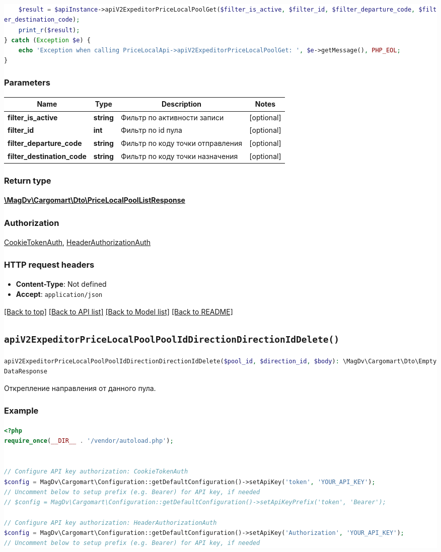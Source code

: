 ```php
    $result = $apiInstance->apiV2ExpeditorPriceLocalPoolGet($filter_is_active, $filter_id, $filter_departure_code, $filter_destination_code);
    print_r($result);
} catch (Exception $e) {
    echo 'Exception when calling PriceLocalApi->apiV2ExpeditorPriceLocalPoolGet: ', $e->getMessage(), PHP_EOL;
}
```

### Parameters

Name | Type | Description  | Notes
------------- | ------------- | ------------- | -------------
 **filter_is_active** | **string**| Фильтр по активности записи | [optional]
 **filter_id** | **int**| Фильтр по id пула | [optional]
 **filter_departure_code** | **string**| Фильтр по коду точки отправления | [optional]
 **filter_destination_code** | **string**| Фильтр по коду точки назначения | [optional]

### Return type

[**\MagDv\Cargomart\Dto\PriceLocalPoolListResponse**](../Model/PriceLocalPoolListResponse.md)

### Authorization

[CookieTokenAuth](../../README.md#CookieTokenAuth), [HeaderAuthorizationAuth](../../README.md#HeaderAuthorizationAuth)

### HTTP request headers

- **Content-Type**: Not defined
- **Accept**: `application/json`

[[Back to top]](#) [[Back to API list]](../../README.md#endpoints)
[[Back to Model list]](../../README.md#models)
[[Back to README]](../../README.md)

## `apiV2ExpeditorPriceLocalPoolPoolIdDirectionDirectionIdDelete()`

```php
apiV2ExpeditorPriceLocalPoolPoolIdDirectionDirectionIdDelete($pool_id, $direction_id, $body): \MagDv\Cargomart\Dto\EmptyDataResponse
```

Открепление направления от данного пула.

### Example

```php
<?php
require_once(__DIR__ . '/vendor/autoload.php');


// Configure API key authorization: CookieTokenAuth
$config = MagDv\Cargomart\Configuration::getDefaultConfiguration()->setApiKey('token', 'YOUR_API_KEY');
// Uncomment below to setup prefix (e.g. Bearer) for API key, if needed
// $config = MagDv\Cargomart\Configuration::getDefaultConfiguration()->setApiKeyPrefix('token', 'Bearer');

// Configure API key authorization: HeaderAuthorizationAuth
$config = MagDv\Cargomart\Configuration::getDefaultConfiguration()->setApiKey('Authorization', 'YOUR_API_KEY');
// Uncomment below to setup prefix (e.g. Bearer) for API key, if needed
```